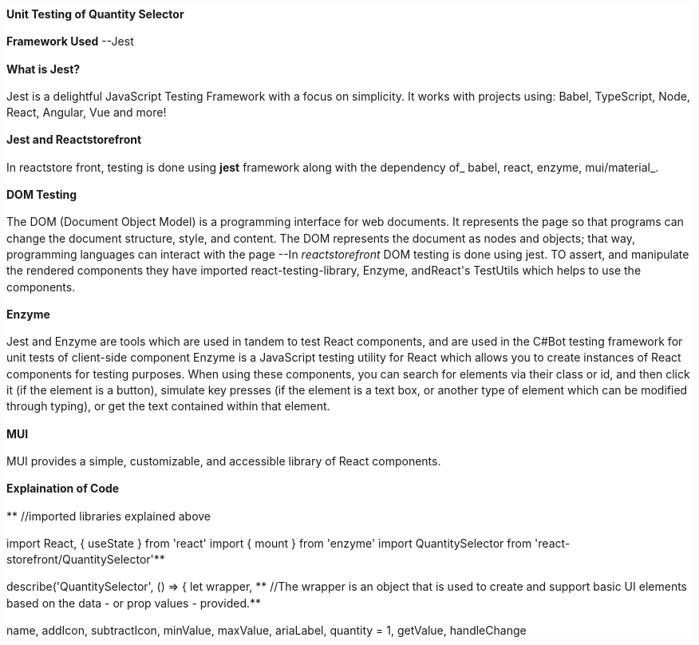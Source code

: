 **Unit Testing of Quantity Selector**

**Framework Used**
--Jest 

**What is Jest?**

Jest is a delightful JavaScript Testing Framework with a focus on simplicity.
It works with projects using: Babel, TypeScript, Node, React, Angular, Vue and more!

**Jest and Reactstorefront**

In reactstore front, testing is done using **jest** framework along with the dependency of_ babel, react, enzyme, mui/material_.

**DOM Testing**

The DOM (Document Object Model) is a programming interface for web documents. It represents the page so that programs can change the document structure, style, and content. The DOM represents the document as nodes and objects; that way, programming languages can interact with the page
--In _reactstorefront_ DOM testing is done using jest. TO assert, and manipulate the rendered components they have imported react-testing-library, Enzyme, andReact's TestUtils which helps to use the components.

**Enzyme**

Jest and Enzyme are tools which are used in tandem to test React components, and are used in the C#Bot testing framework for unit tests of client-side component
Enzyme is a JavaScript testing utility for React which allows you to create instances of React components for testing purposes.
When using these components, you can search for elements via their class or id, and then click it (if the element is a button),
simulate key presses (if the element is a text box, or another type of element which can be modified through typing),
or get the text contained within that element.

**MUI**

MUI provides a simple, customizable, and accessible library of React components.

**Explaination of Code**

**
//imported libraries explained above


import React, { useState } from 'react'
import { mount } from 'enzyme'
import QuantitySelector from 'react-storefront/QuantitySelector'**


describe('QuantitySelector', () => {
  let wrapper,       **  //The wrapper is an object that is used to create and support basic UI elements based on the data - or prop values - provided.**
  
  name,
    addIcon,
    subtractIcon,
    minValue,
    maxValue,
    ariaLabel,
    quantity = 1,
    getValue,
    handleChange
